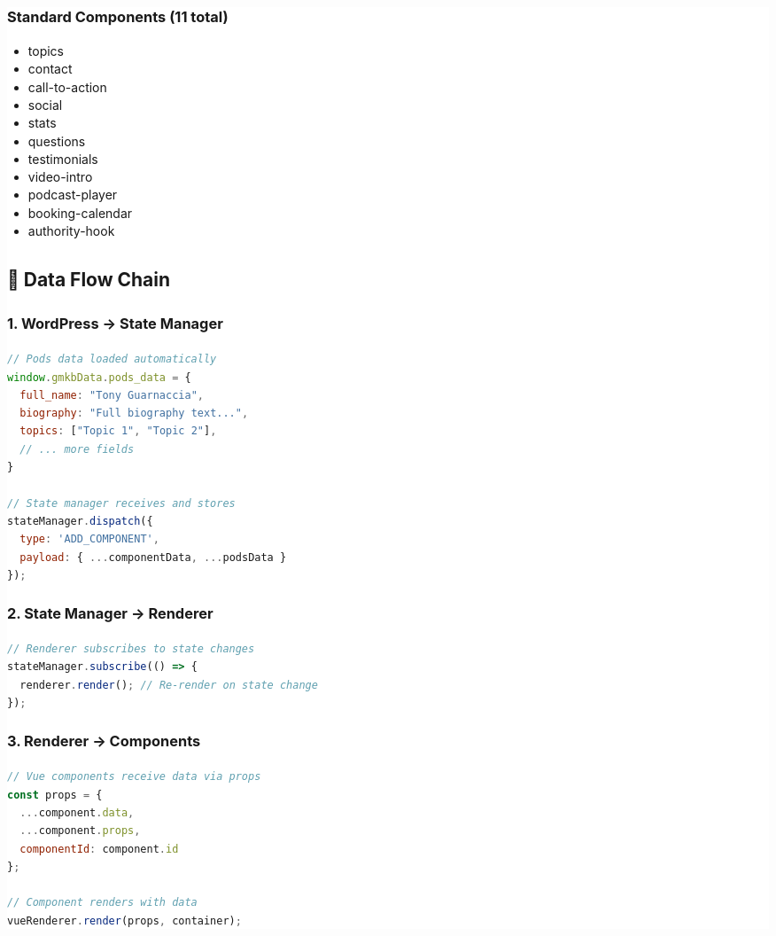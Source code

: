 ### Standard Components (11 total)
- topics
- contact
- call-to-action
- social
- stats
- questions
- testimonials
- video-intro
- podcast-player
- booking-calendar
- authority-hook

## 🔄 Data Flow Chain

### 1. WordPress → State Manager
```javascript
// Pods data loaded automatically
window.gmkbData.pods_data = {
  full_name: "Tony Guarnaccia",
  biography: "Full biography text...",
  topics: ["Topic 1", "Topic 2"],
  // ... more fields
}

// State manager receives and stores
stateManager.dispatch({
  type: 'ADD_COMPONENT',
  payload: { ...componentData, ...podsData }
});
```

### 2. State Manager → Renderer
```javascript
// Renderer subscribes to state changes
stateManager.subscribe(() => {
  renderer.render(); // Re-render on state change
});
```

### 3. Renderer → Components
```javascript
// Vue components receive data via props
const props = {
  ...component.data,
  ...component.props,
  componentId: component.id
};

// Component renders with data
vueRenderer.render(props, container);
```

